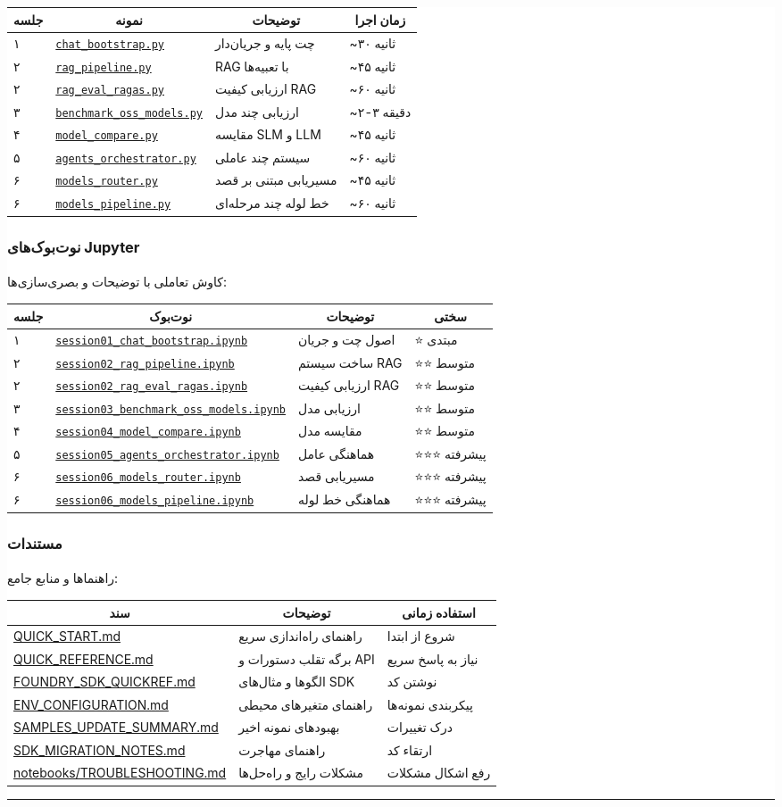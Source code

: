 | جلسه | نمونه | توضیحات | زمان اجرا |
|------|-------|---------|-----------|
| ۱ | [`chat_bootstrap.py`](../../../Workshop/samples/session01/chat_bootstrap.py) | چت پایه و جریان‌دار | ~۳۰ ثانیه |
| ۲ | [`rag_pipeline.py`](../../../Workshop/samples/session02/rag_pipeline.py) | RAG با تعبیه‌ها | ~۴۵ ثانیه |
| ۲ | [`rag_eval_ragas.py`](../../../Workshop/samples/session02/rag_eval_ragas.py) | ارزیابی کیفیت RAG | ~۶۰ ثانیه |
| ۳ | [`benchmark_oss_models.py`](../../../Workshop/samples/session03/benchmark_oss_models.py) | ارزیابی چند مدل | ~۲-۳ دقیقه |
| ۴ | [`model_compare.py`](../../../Workshop/samples/session04/model_compare.py) | مقایسه SLM و LLM | ~۴۵ ثانیه |
| ۵ | [`agents_orchestrator.py`](../../../Workshop/samples/session05/agents_orchestrator.py) | سیستم چند عاملی | ~۶۰ ثانیه |
| ۶ | [`models_router.py`](../../../Workshop/samples/session06/models_router.py) | مسیریابی مبتنی بر قصد | ~۴۵ ثانیه |
| ۶ | [`models_pipeline.py`](../../../Workshop/samples/session06/models_pipeline.py) | خط لوله چند مرحله‌ای | ~۶۰ ثانیه |

### نوت‌بوک‌های Jupyter

کاوش تعاملی با توضیحات و بصری‌سازی‌ها:

| جلسه | نوت‌بوک | توضیحات | سختی |
|------|---------|---------|------|
| ۱ | [`session01_chat_bootstrap.ipynb`](./notebooks/session01_chat_bootstrap.ipynb) | اصول چت و جریان | ⭐ مبتدی |
| ۲ | [`session02_rag_pipeline.ipynb`](./notebooks/session02_rag_pipeline.ipynb) | ساخت سیستم RAG | ⭐⭐ متوسط |
| ۲ | [`session02_rag_eval_ragas.ipynb`](./notebooks/session02_rag_eval_ragas.ipynb) | ارزیابی کیفیت RAG | ⭐⭐ متوسط |
| ۳ | [`session03_benchmark_oss_models.ipynb`](./notebooks/session03_benchmark_oss_models.ipynb) | ارزیابی مدل | ⭐⭐ متوسط |
| ۴ | [`session04_model_compare.ipynb`](./notebooks/session04_model_compare.ipynb) | مقایسه مدل | ⭐⭐ متوسط |
| ۵ | [`session05_agents_orchestrator.ipynb`](./notebooks/session05_agents_orchestrator.ipynb) | هماهنگی عامل | ⭐⭐⭐ پیشرفته |
| ۶ | [`session06_models_router.ipynb`](./notebooks/session06_models_router.ipynb) | مسیریابی قصد | ⭐⭐⭐ پیشرفته |
| ۶ | [`session06_models_pipeline.ipynb`](./notebooks/session06_models_pipeline.ipynb) | هماهنگی خط لوله | ⭐⭐⭐ پیشرفته |

### مستندات

راهنماها و منابع جامع:

| سند | توضیحات | استفاده زمانی |
|-----|---------|---------------|
| [QUICK_START.md](./QUICK_START.md) | راهنمای راه‌اندازی سریع | شروع از ابتدا |
| [QUICK_REFERENCE.md](./QUICK_REFERENCE.md) | برگه تقلب دستورات و API | نیاز به پاسخ سریع |
| [FOUNDRY_SDK_QUICKREF.md](./FOUNDRY_SDK_QUICKREF.md) | الگوها و مثال‌های SDK | نوشتن کد |
| [ENV_CONFIGURATION.md](./ENV_CONFIGURATION.md) | راهنمای متغیرهای محیطی | پیکربندی نمونه‌ها |
| [SAMPLES_UPDATE_SUMMARY.md](./SAMPLES_UPDATE_SUMMARY.md) | بهبودهای نمونه اخیر | درک تغییرات |
| [SDK_MIGRATION_NOTES.md](./SDK_MIGRATION_NOTES.md) | راهنمای مهاجرت | ارتقاء کد |
| [notebooks/TROUBLESHOOTING.md](./notebooks/TROUBLESHOOTING.md) | مشکلات رایج و راه‌حل‌ها | رفع اشکال مشکلات |

---